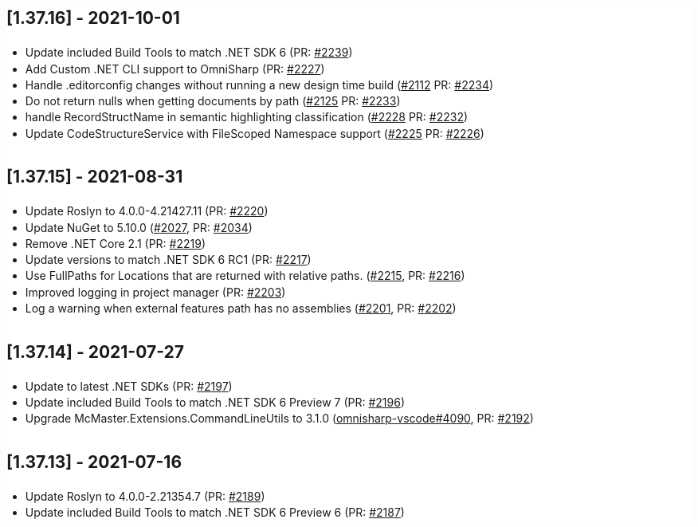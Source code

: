 ## [1.37.16] - 2021-10-01
*  Update included Build Tools to match .NET SDK 6 (PR: [#2239](https://github.com/OmniSharp/omnisharp-roslyn/pull/2239))
* Add Custom .NET CLI support to OmniSharp (PR: [#2227](https://github.com/OmniSharp/omnisharp-roslyn/pull/2227))
* Handle .editorconfig changes without running a new design time build ([#2112](https://github.com/OmniSharp/omnisharp-roslyn/issues/2112) PR: [#2234](https://github.com/OmniSharp/omnisharp-roslyn/pull/2234))
* Do not return nulls when getting documents by path ([#2125](https://github.com/OmniSharp/omnisharp-roslyn/issues/2125) PR: [#2233](https://github.com/OmniSharp/omnisharp-roslyn/pull/2233))
* handle RecordStructName in semantic highlighting classification ([#2228](https://github.com/OmniSharp/omnisharp-roslyn/issues/2228) PR: [#2232](https://github.com/OmniSharp/omnisharp-roslyn/pull/2232))
* Update CodeStructureService with FileScoped Namespace support ([#2225](https://github.com/OmniSharp/omnisharp-roslyn/issues/2225) PR: [#2226](https://github.com/OmniSharp/omnisharp-roslyn/pull/2226))

## [1.37.15] - 2021-08-31
* Update Roslyn to 4.0.0-4.21427.11 (PR: [#2220](https://github.com/OmniSharp/omnisharp-roslyn/pull/2220))
* Update NuGet to 5.10.0 ([#2027](https://github.com/OmniSharp/omnisharp-roslyn/issues/2027), PR: [#2034](https://github.com/OmniSharp/omnisharp-roslyn/pull/2034))
* Remove .NET Core 2.1 (PR: [#2219](https://github.com/OmniSharp/omnisharp-roslyn/pull/2219))
* Update versions to match .NET SDK 6 RC1 (PR: [#2217](https://github.com/OmniSharp/omnisharp-roslyn/pull/2217))
* Use FullPaths for Locations that are returned with relative paths. ([#2215](https://github.com/OmniSharp/omnisharp-roslyn/issues/2215), PR: [#2216](https://github.com/OmniSharp/omnisharp-roslyn/pull/2216))
* Improved logging in project manager (PR: [#2203](https://github.com/OmniSharp/omnisharp-roslyn/pull/2203))
* Log a warning when external features path has no assemblies ([#2201](https://github.com/OmniSharp/omnisharp-roslyn/issues/2201), PR: [#2202](https://github.com/OmniSharp/omnisharp-roslyn/pull/2202))

## [1.37.14] - 2021-07-27
* Update to latest .NET SDKs (PR: [#2197](https://github.com/OmniSharp/omnisharp-roslyn/pull/2197))
* Update included Build Tools to match .NET SDK 6 Preview 7 (PR: [#2196](https://github.com/OmniSharp/omnisharp-roslyn/pull/2196))
* Upgrade McMaster.Extensions.CommandLineUtils to 3.1.0 ([omnisharp-vscode#4090](https://github.com/OmniSharp/omnisharp-vscode/issues/4090), PR: [#2192](https://github.com/OmniSharp/omnisharp-roslyn/pull/2192))

## [1.37.13] - 2021-07-16
* Update Roslyn to 4.0.0-2.21354.7 (PR: [#2189](https://github.com/OmniSharp/omnisharp-roslyn/pull/2189))
* Update included Build Tools to match .NET SDK 6 Preview 6 (PR: [#2187](https://github.com/OmniSharp/omnisharp-roslyn/pull/2187))
